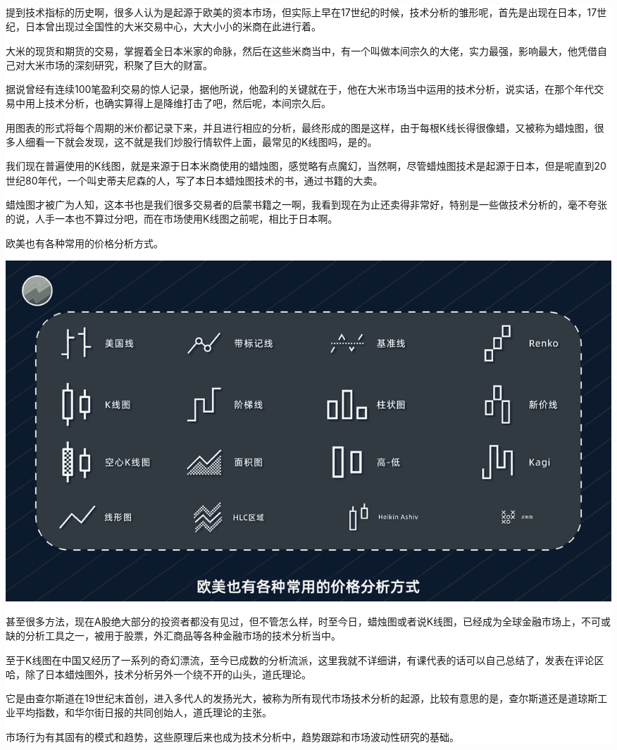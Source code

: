提到技术指标的历史啊，很多人认为是起源于欧美的资本市场，但实际上早在17世纪的时候，技术分析的雏形呢，首先是出现在日本，17世纪，日本曾出现过全国性的大米交易中心，大大小小的米商在此进行着。

大米的现货和期货的交易，掌握着全日本米家的命脉，然后在这些米商当中，有一个叫做本间宗久的大佬，实力最强，影响最大，他凭借自己对大米市场的深刻研究，积聚了巨大的财富。

据说曾经有连续100笔盈利交易的惊人记录，据他所说，他盈利的关键就在于，他在大米市场当中运用的技术分析，说实话，在那个年代交易中用上技术分析，也确实算得上是降维打击了吧，然后呢，本间宗久后。

用图表的形式将每个周期的米价都记录下来，并且进行相应的分析，最终形成的图是这样，由于每根K线长得很像蜡，又被称为蜡烛图，很多人细看一下就会发现，这不就是我们炒股行情软件上面，最常见的K线图吗，是的。

我们现在普遍使用的K线图，就是来源于日本米商使用的蜡烛图，感觉略有点魔幻，当然啊，尽管蜡烛图技术是起源于日本，但是呢直到20世纪80年代，一个叫史蒂夫尼森的人，写了本日本蜡烛图技术的书，通过书籍的大卖。

蜡烛图才被广为人知，这本书也是我们很多交易者的启蒙书籍之一啊，我看到现在为止还卖得非常好，特别是一些做技术分析的，毫不夸张的说，人手一本也不算过分吧，而在市场使用K线图之前呢，相比于日本啊。

欧美也有各种常用的价格分析方式。

![](img/7bcc285c50bf7738870b5bb11474c7ce_21.png)

甚至很多方法，现在A股绝大部分的投资者都没有见过，但不管怎么样，时至今日，蜡烛图或者说K线图，已经成为全球金融市场上，不可或缺的分析工具之一，被用于股票，外汇商品等各种金融市场的技术分析当中。

至于K线图在中国又经历了一系列的奇幻漂流，至今已成数的分析流派，这里我就不详细讲，有课代表的话可以自己总结了，发表在评论区哈，除了日本蜡烛图外，技术分析另外一个绕不开的山头，道氏理论。

它是由查尔斯道在19世纪末首创，进入多代人的发扬光大，被称为所有现代市场技术分析的起源，比较有意思的是，查尔斯道还是道琼斯工业平均指数，和华尔街日报的共同创始人，道氏理论的主张。

市场行为有其固有的模式和趋势，这些原理后来也成为技术分析中，趋势跟踪和市场波动性研究的基础。
